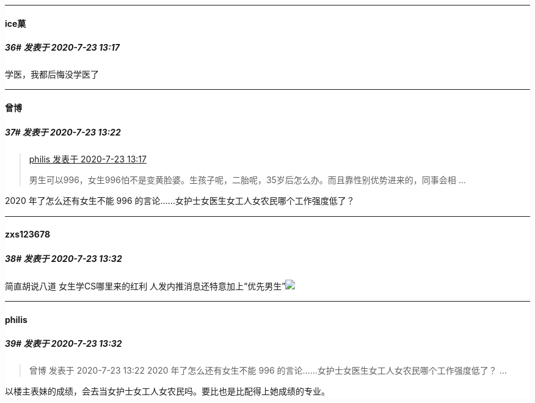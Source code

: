 

-----

####  ice菓  
##### 36#       发表于 2020-7-23 13:17




学医，我都后悔没学医了







-----

####  曾博  
##### 37#       发表于 2020-7-23 13:22



<blockquote><a href="httphttps://bbs.saraba1st.com/2b/forum.php?mod=redirect&amp;goto=findpost&amp;pid=48193026&amp;ptid=1950716" target="_blank">philis 发表于 2020-7-23 13:17</a>

男生可以996，女生996怕不是变黄脸婆。生孩子呢，二胎呢，35岁后怎么办。而且靠性别优势进来的，同事会相 ...</blockquote>
2020 年了怎么还有女生不能 996 的言论……女护士女医生女工人女农民哪个工作强度低了？







-----

####  zxs123678  
##### 38#       发表于 2020-7-23 13:32




简直胡说八道
女生学CS哪里来的红利
人发内推消息还特意加上“优先男生”<img src="https://static.saraba1st.com/image/smiley/face2017/001.png" referrerpolicy="no-referrer">







-----

####  philis  
##### 39#       发表于 2020-7-23 13:32



<blockquote>曾博 发表于 2020-7-23 13:22
2020 年了怎么还有女生不能 996 的言论……女护士女医生女工人女农民哪个工作强度低了？ ...</blockquote>
以楼主表妹的成绩，会去当女护士女工人女农民吗。要比也是比配得上她成绩的专业。
